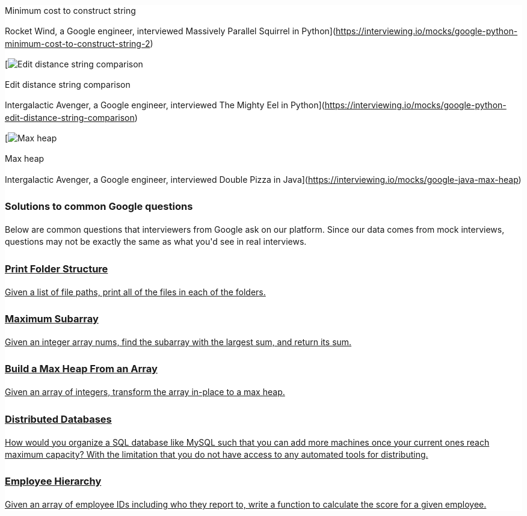 Minimum cost to construct string

Rocket Wind, a Google engineer, interviewed Massively Parallel Squirrel in Python](https://interviewing.io/mocks/google-python-minimum-cost-to-construct-string-2)

[![Edit distance string comparison](https://interviewing.io/_next/image?url=https%3A%2F%2Fstrapi-iio.s3.us-west-2.amazonaws.com%2FPython_Google_6_043e70f38c.png&w=3840&q=75)

Edit distance string comparison

Intergalactic Avenger, a Google engineer, interviewed The Mighty Eel in Python](https://interviewing.io/mocks/google-python-edit-distance-string-comparison)

[![Max heap](https://interviewing.io/_next/image?url=https%3A%2F%2Fstrapi-iio.s3.us-west-2.amazonaws.com%2FJava_Google_16_893fe112d7.png&w=3840&q=75)

Max heap

Intergalactic Avenger, a Google engineer, interviewed Double Pizza in Java](https://interviewing.io/mocks/google-java-max-heap)

### Solutions to common Google questions

Below are common questions that interviewers from Google ask on our platform. Since our data comes from mock interviews, questions may not be exactly the same as what you'd see in real interviews.

### [Print Folder Structure](https://interviewing.io/questions/print-folder-structure)

[Given a list of file paths, print all of the files in each of the folders.](https://interviewing.io/questions/print-folder-structure)

### [Maximum Subarray](https://interviewing.io/questions/maximum-subarray)

[Given an integer array nums, find the subarray with the largest sum, and return its sum.](https://interviewing.io/questions/maximum-subarray)

### [Build a Max Heap From an Array](https://interviewing.io/questions/build-a-max-heap)

[Given an array of integers, transform the array in-place to a max heap.](https://interviewing.io/questions/build-a-max-heap)

### [Distributed Databases](https://interviewing.io/questions/distributed-databases)

[How would you organize a SQL database like MySQL such that you can add more machines once your current ones reach maximum capacity? With the limitation that you do not have access to any automated tools for distributing.](https://interviewing.io/questions/distributed-databases)

### [Employee Hierarchy](https://interviewing.io/questions/employee-hierarchy)

[Given an array of employee IDs including who they report to, write a function to calculate the score for a given employee.](https://interviewing.io/questions/employee-hierarchy)
